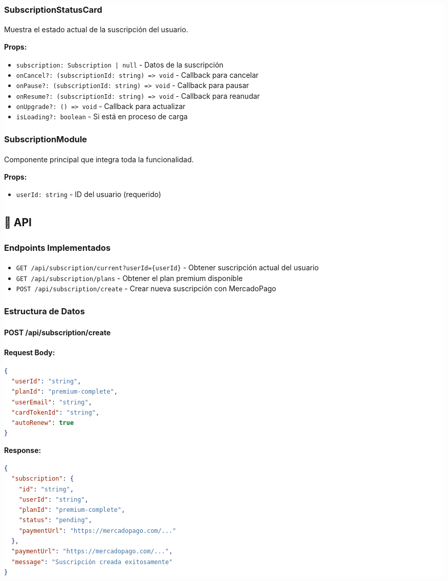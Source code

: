 ### SubscriptionStatusCard

Muestra el estado actual de la suscripción del usuario.

**Props:**
- `subscription: Subscription | null` - Datos de la suscripción
- `onCancel?: (subscriptionId: string) => void` - Callback para cancelar
- `onPause?: (subscriptionId: string) => void` - Callback para pausar
- `onResume?: (subscriptionId: string) => void` - Callback para reanudar
- `onUpgrade?: () => void` - Callback para actualizar
- `isLoading?: boolean` - Si está en proceso de carga

### SubscriptionModule

Componente principal que integra toda la funcionalidad.

**Props:**
- `userId: string` - ID del usuario (requerido)

## 🔧 API

### Endpoints Implementados

- `GET /api/subscription/current?userId={userId}` - Obtener suscripción actual del usuario
- `GET /api/subscription/plans` - Obtener el plan premium disponible
- `POST /api/subscription/create` - Crear nueva suscripción con MercadoPago

### Estructura de Datos

#### POST /api/subscription/create

**Request Body:**
```json
{
  "userId": "string",
  "planId": "premium-complete",
  "userEmail": "string",
  "cardTokenId": "string",
  "autoRenew": true
}
```

**Response:**
```json
{
  "subscription": {
    "id": "string",
    "userId": "string",
    "planId": "premium-complete",
    "status": "pending",
    "paymentUrl": "https://mercadopago.com/..."
  },
  "paymentUrl": "https://mercadopago.com/...",
  "message": "Suscripción creada exitosamente"
}
```
